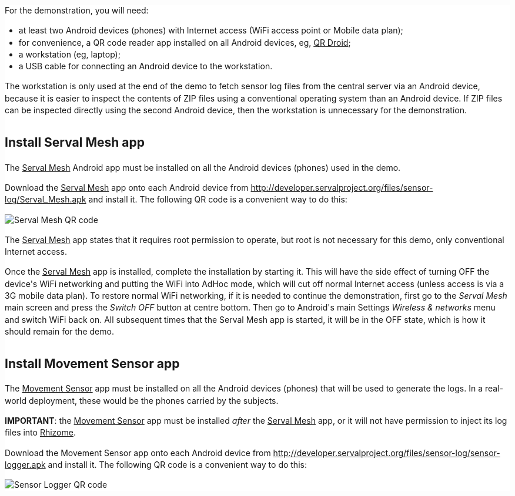 For the demonstration, you will need:

 * at least two Android devices (phones) with Internet access (WiFi access
   point or Mobile data plan);
 * for convenience, a QR code reader app installed on all Android devices,
   eg, [QR Droid][];
 * a workstation (eg, laptop);
 * a USB cable for connecting an Android device to the workstation.

The workstation is only used at the end of the demo to fetch sensor log
files from the central server via an Android device, because it is easier to
inspect the contents of ZIP files using a conventional operating system than
an Android device.  If ZIP files can be inspected directly using the second
Android device, then the workstation is unnecessary for the demonstration.

Install Serval Mesh app
-----------------------

The [Serval Mesh][] Android app must be installed on all the Android devices
(phones) used in the demo.

Download the [Serval Mesh][] app onto each Android device from
<http://developer.servalproject.org/files/sensor-log/Serval_Mesh.apk>
and install it.  The following QR code is a convenient way to do this:

![Serval Mesh QR code](https://chart.googleapis.com/chart?cht=qr&chs=300x300&chl=http://developer.servalproject.org/files/sensor-log/Serval_Mesh.apk)

The [Serval Mesh][] app states that it requires root permission to operate,
but root is not necessary for this demo, only conventional Internet access.

Once the [Serval Mesh][] app is installed, complete the installation by
starting it.  This will have the side effect of turning OFF the device's WiFi
networking and putting the WiFi into AdHoc mode, which will cut off normal
Internet access (unless access is via a 3G mobile data plan).  To restore
normal WiFi networking, if it is needed to continue the demonstration, first
go to the *Serval Mesh* main screen and press the *Switch OFF* button at centre
bottom.  Then go to Android's main Settings *Wireless & networks* menu and
switch WiFi back on.  All subsequent times that the Serval Mesh app is started,
it will be in the OFF state, which is how it should remain for the demo.

Install Movement Sensor app
---------------------------

The [Movement Sensor][] app must be installed on all the Android devices (phones)
that will be used to generate the logs.  In a real-world deployment, these would
be the phones carried by the subjects.

**IMPORTANT**: the [Movement Sensor][] app must be installed *after* the [Serval
Mesh][] app, or it will not have permission to inject its log files into
[Rhizome][].

Download the Movement Sensor app onto each Android device from
<http://developer.servalproject.org/files/sensor-log/sensor-logger.apk>
and install it.  The following QR code is a convenient way to do this:

![Sensor Logger QR code](https://chart.googleapis.com/chart?cht=qr&chs=300x300&chl=http://developer.servalproject.org/files/sensor-log/sensor-logger.apk)


[Serval Project]: http://www.servalproject.org/
[Serval Mesh]: ../README.md
[INSTALL.md]: ../INSTALL.md
[batphone]: http://github.com/servalproject/batphone/
[Movement Sensor]: https://github.com/servalproject/sensor-logger/
[CSEM]: http://www.flinders.edu.au/science_engineering/csem/
[Rhizome]: http://developer.servalproject.org/dokuwiki/doku.php?id=content:technologies:rhizome
[rooted]: http://lifehacker.com/5789397/the-always-up+to+date-guide-to-rooting-any-android-phone
[QR Droid]: https://play.google.com/store/apps/details?id=la.droid.qr
[CSV]: http://en.wikipedia.org/wiki/Comma-separated_values
[CC BY 4.0]: ../LICENSE-DOCUMENTATION.md